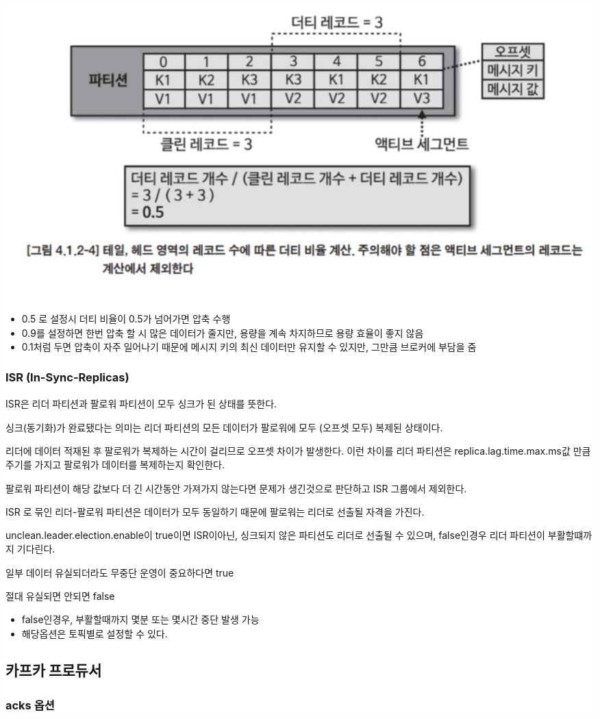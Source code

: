   ![image-20241226182343847](./images//image-20241226182343847.png)

  * 0.5 로 설정시 더티 비율이 0.5가 넘어가면 압축 수행
  * 0.9를 설정하면 한번 압축 할 시 많은 데이터가 줄지만, 용량을 계속 차지하므로 용량 효율이 좋지 않음
  * 0.1처럼 두면 압축이 자주 일어나기 때문에 메시지 키의 최신 데이터만 유지할 수 있지만, 그만큼 브로커에 부담을 줌

### ISR (In-Sync-Replicas)

ISR은 리더 파티션과 팔로워 파티션이 모두 싱크가 된 상태를 뜻한다.

싱크(동기화)가 완료됐다는 의미는 리더 파티션의 모든 데이터가 팔로워에 모두 (오프셋 모두) 복제된 상태이다.

리더에 데이터 적재된 후 팔로워가 복제하는 시간이 걸리므로 오프셋 차이가 발생한다. 이런 차이를 리더 파티션은 replica.lag.time.max.ms값 만큼 주기를 가지고 팔로워가 데이터를 복제하는지 확인한다.

팔로워 파티션이 해당 값보다 더 긴 시간동안 가져가지 않는다면 문제가 생긴것으로 판단하고 ISR 그룹에서 제외한다.

ISR 로 묶인 리더-팔로워 파티션은 데이터가 모두 동일하기 때문에 팔로워는 리더로 선출될 자격을 가진다.

unclean.leader.election.enable이 true이면 ISR이아닌, 싱크되지 않은 파티션도 리더로 선출될 수 있으며, false인경우 리더 파티션이 부활할떄까지 기다린다.

일부 데이터 유실되더라도 무중단 운영이 중요하다면 true

절대 유실되면 안되면 false

* false인경우, 부활할때까지 몇분 또는 몇시간 중단 발생 가능 
* 해당옵션은 토픽별로 설정할 수 있다. 

## 카프카 프로듀서

### acks 옵션
